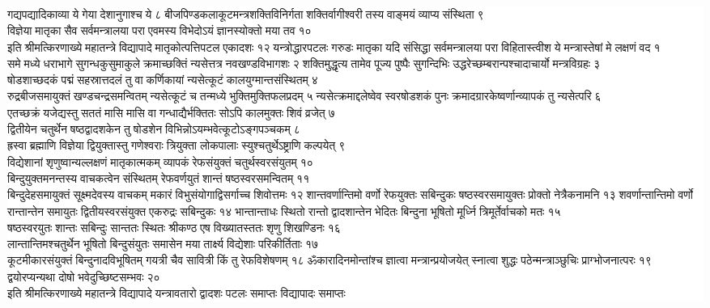 गद्यपद्यादिकाव्या ये गेया देशानुगाश्च ये ८
बीजपिण्डकलाकूटमन्त्रशक्तिविनिर्गता
शक्तिर्वागीश्वरी तस्य वाङ्मयं व्याप्य संस्थिता ९   
विज्ञेया मातृका सैव
सर्वमन्त्रालया परा एवमस्य विभेदोऽयं ज्ञानस्योक्तो मया तव १०   
इति
श्रीमत्किरणाख्ये महातन्त्रे विद्यापादे मातृकोत्पत्तिपटल एकादशः १२
यन्त्रोद्धारपटलः गरुडः मातृका यदि संसिद्धा सर्वमन्त्रालया परा
विहितास्त्वीश ये मन्त्रास्तेषां मे लक्षणं वद १   
समे मध्ये धराभागे
सुगन्धकुसुमाकुले क्रमाच्छक्तिं न्यसेत्तत्र नवखण्डविभागशः २
शक्तिमुद्धृत्य तामेव पूज्य पुष्पैः सुगन्दिभिः
उद्धरेच्छम्बरान्पश्चादाचार्यो
मन्त्रविग्रहः ३   
षोडशाच्छदकं पद्मं सहस्रात्तदलं तु वा कर्णिकायां
न्यसेत्कूटं कालयुग्मान्तसंस्थितम् ४   
रुद्रबीजसमायुक्तं
खण्डचन्द्रसमन्वितम् न्यसेत्कूटं च तन्मध्ये भुक्तिमुक्तिफलप्रदम् ५
न्यसेत्क्रमाद्दलेष्वेव स्वरषोडशकं पुनः
क्रमादग्रारकेष्वर्णान्व्यापकं
तु न्यसेत्परि ६   
एतच्छक्रं यजेद्यस्तु सततं मासि मासि वा
गन्धाद्यैर्भक्तितः सोऽपि कालमुक्तः
शिवं व्रजेत् ७   
द्वितीयेन चतुर्थेन षष्ठद्वादशकेन तु षोडशेन
विभिन्नोऽयम्भवेत्कूटोऽङ्गपञ्चकम् ८   
ह्रस्वा
ब्रह्माणि विज्ञेया द्वियुक्तास्तु गणेश्वराः त्रियुक्ता
लोकपालाः स्युश्चतुर्थेऽष्ट्राणि कल्पयेत् ९   
विद्येशानां
शृणुष्वान्यल्लक्षणं मातृकात्मकम् व्यापकं
रेफसंयुक्तं चतुर्थस्वरसंयुतम् १०   
बिन्दुयुक्तमनन्तस्य वाचकत्वेन
संस्थितम् रेफवर्णयुतं शान्तं षष्ठस्वरसमन्वितम् ११   
बिन्दुदेहसमायुक्तं
सूक्ष्मदेवस्य वाचकम् मकारं विभुसंयोगाद्विसर्गाच्च शिवोत्तमः १२
शान्तवर्णान्तिमो वर्णो रेफयुक्तः सबिन्दुकः
षष्ठस्वरसमायुक्तः प्रोक्तो नेत्रैकनामनि १३
शवर्णान्तान्तिमो वर्णो रान्तान्तेन समायुतः
द्वितीयस्वरसंयुक्त एकरुद्रः सबिन्दुकः १४
भान्तान्ताधः स्थितो रान्तो द्वादशान्तेन भेदितः
बिन्दुना भूषितो मूर्ध्नि त्रिमूर्तेर्वाचको मतः १५   
षष्ठस्वरयुतः
शान्तः सबिन्दुः सान्ततः स्थितः श्रीकण्ठ एष विख्यातस्ततः शृणु
शिखण्डिनः १६   
लान्तान्तिमश्चतुर्थेन भूषितो बिन्दुसंयुतः समासेन मया
तार्क्ष्य विद्येशाः परिकीर्तिताः १७   
कूटमीकारसंयुक्तं
बिन्दुनादविभूषितम् गयत्री चैव सावित्री किं तु रेफविशेषणम् १८
ॐकारादिनमोन्तांश्च ज्ञात्वा मन्त्रान्प्रयोजयेत् स्नात्वा शुद्धः
पठेन्मन्त्राञ्छुचिः प्राग्भोजनात्परः १९   
द्वयोरप्यन्यथा
दोषो भवेदुच्छिष्टसम्भवः २०   
इति श्रीमत्किरणाख्ये महातन्त्रे विद्यापादे
यन्त्रावतारो द्वादशः पटलः समाप्तः विद्यापादः समाप्तः
